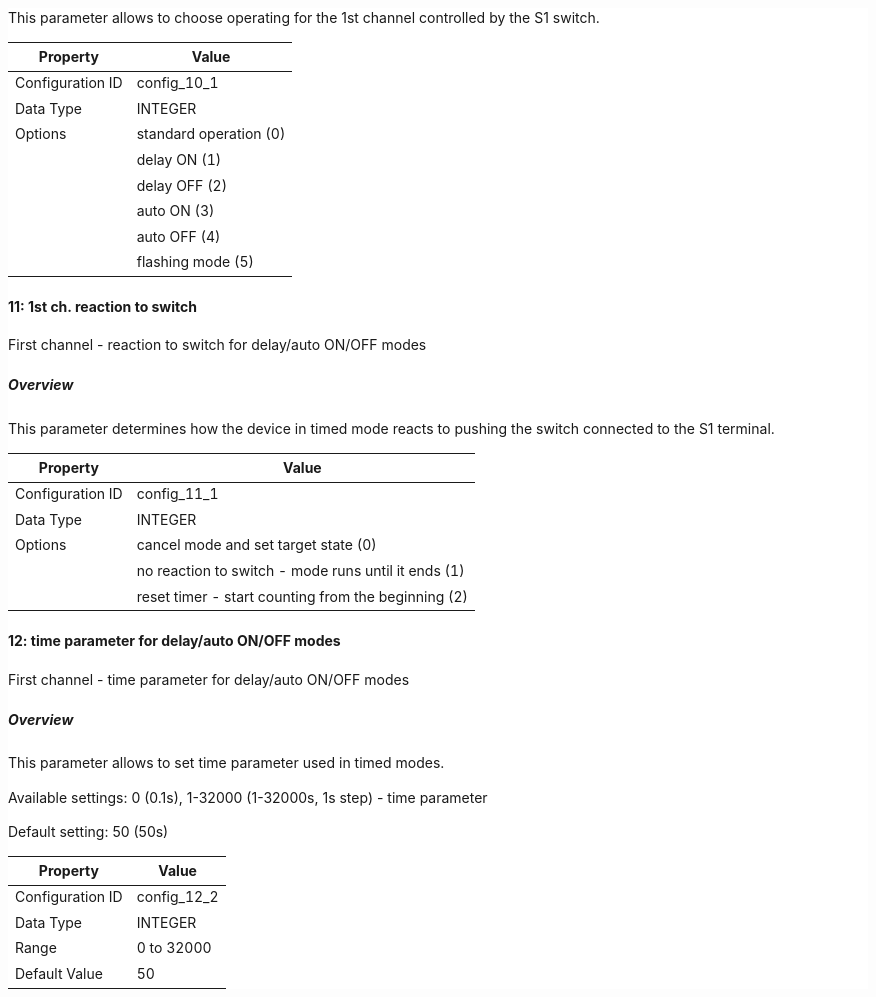 This parameter allows to choose operating for the 1st channel controlled by the S1 switch.


| Property         | Value    |
|------------------|----------|
| Configuration ID | config_10_1 |
| Data Type        | INTEGER || Default Value | 0 |
| Options | standard operation (0) |
|  | delay ON (1) |
|  | delay OFF (2) |
|  | auto ON (3) |
|  | auto OFF (4) |
|  | flashing mode (5) |


#### 11: 1st ch. reaction to switch

First channel - reaction to switch for delay/auto ON/OFF modes  


##### Overview 

This parameter determines how the device in timed mode reacts to pushing the switch connected to the S1 terminal.


| Property         | Value    |
|------------------|----------|
| Configuration ID | config_11_1 |
| Data Type        | INTEGER || Default Value | 0 |
| Options | cancel mode and set target state (0) |
|  | no reaction to switch - mode runs until it ends (1) |
|  | reset timer - start counting from the beginning (2) |


#### 12: time parameter for delay/auto ON/OFF modes

First channel - time parameter for delay/auto ON/OFF modes  


##### Overview 

This parameter allows to set time parameter used in timed modes.

Available settings: 0 (0.1s), 1-32000 (1-32000s, 1s step) - time parameter

Default setting: 50 (50s)


| Property         | Value    |
|------------------|----------|
| Configuration ID | config_12_2 |
| Data Type        | INTEGER |
| Range | 0 to 32000 |
| Default Value | 50 |
